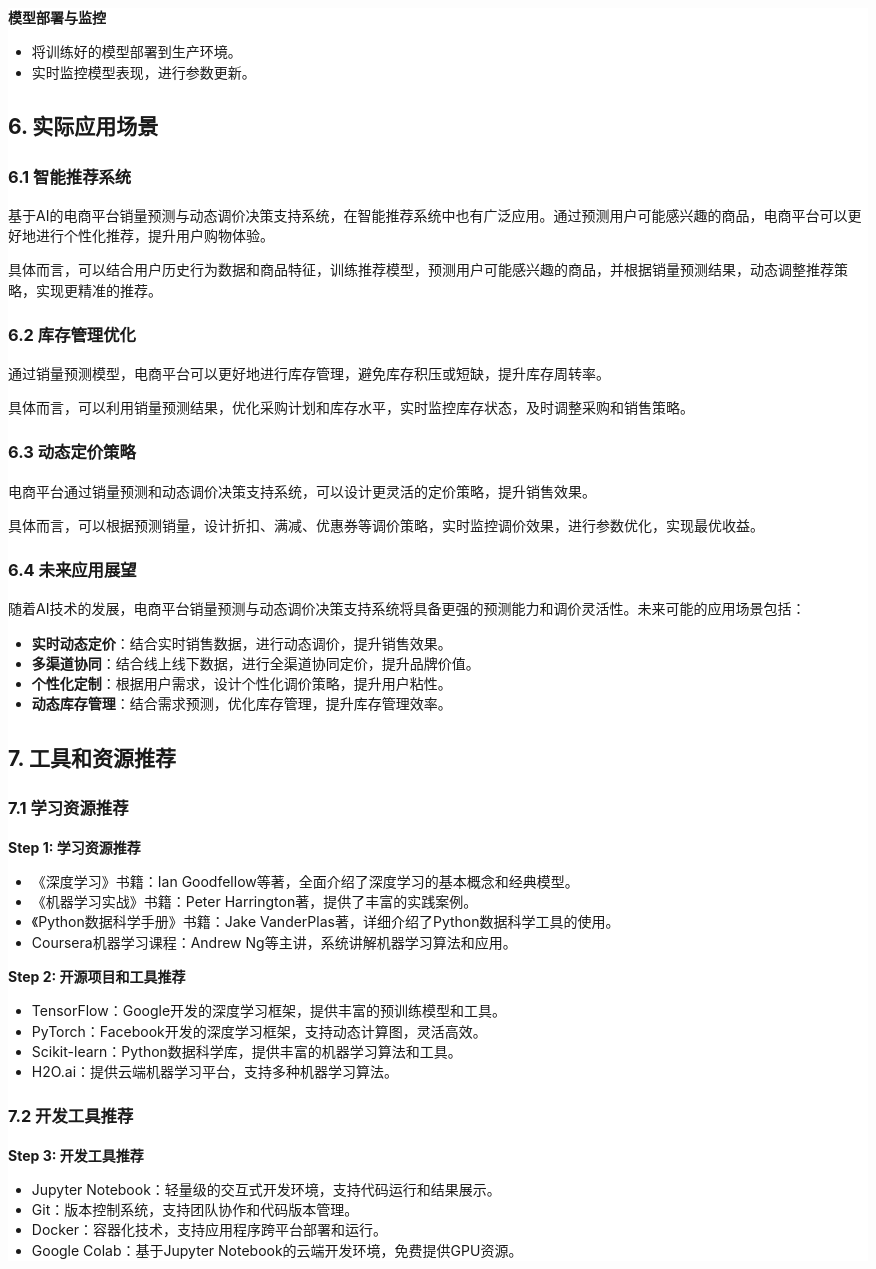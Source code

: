 **模型部署与监控**
- 将训练好的模型部署到生产环境。
- 实时监控模型表现，进行参数更新。

## 6. 实际应用场景
### 6.1 智能推荐系统
基于AI的电商平台销量预测与动态调价决策支持系统，在智能推荐系统中也有广泛应用。通过预测用户可能感兴趣的商品，电商平台可以更好地进行个性化推荐，提升用户购物体验。

具体而言，可以结合用户历史行为数据和商品特征，训练推荐模型，预测用户可能感兴趣的商品，并根据销量预测结果，动态调整推荐策略，实现更精准的推荐。

### 6.2 库存管理优化
通过销量预测模型，电商平台可以更好地进行库存管理，避免库存积压或短缺，提升库存周转率。

具体而言，可以利用销量预测结果，优化采购计划和库存水平，实时监控库存状态，及时调整采购和销售策略。

### 6.3 动态定价策略
电商平台通过销量预测和动态调价决策支持系统，可以设计更灵活的定价策略，提升销售效果。

具体而言，可以根据预测销量，设计折扣、满减、优惠券等调价策略，实时监控调价效果，进行参数优化，实现最优收益。

### 6.4 未来应用展望
随着AI技术的发展，电商平台销量预测与动态调价决策支持系统将具备更强的预测能力和调价灵活性。未来可能的应用场景包括：

- **实时动态定价**：结合实时销售数据，进行动态调价，提升销售效果。
- **多渠道协同**：结合线上线下数据，进行全渠道协同定价，提升品牌价值。
- **个性化定制**：根据用户需求，设计个性化调价策略，提升用户粘性。
- **动态库存管理**：结合需求预测，优化库存管理，提升库存管理效率。

## 7. 工具和资源推荐
### 7.1 学习资源推荐

**Step 1: 学习资源推荐**
- 《深度学习》书籍：Ian Goodfellow等著，全面介绍了深度学习的基本概念和经典模型。
- 《机器学习实战》书籍：Peter Harrington著，提供了丰富的实践案例。
- 《Python数据科学手册》书籍：Jake VanderPlas著，详细介绍了Python数据科学工具的使用。
- Coursera机器学习课程：Andrew Ng等主讲，系统讲解机器学习算法和应用。

**Step 2: 开源项目和工具推荐**
- TensorFlow：Google开发的深度学习框架，提供丰富的预训练模型和工具。
- PyTorch：Facebook开发的深度学习框架，支持动态计算图，灵活高效。
- Scikit-learn：Python数据科学库，提供丰富的机器学习算法和工具。
- H2O.ai：提供云端机器学习平台，支持多种机器学习算法。

### 7.2 开发工具推荐

**Step 3: 开发工具推荐**
- Jupyter Notebook：轻量级的交互式开发环境，支持代码运行和结果展示。
- Git：版本控制系统，支持团队协作和代码版本管理。
- Docker：容器化技术，支持应用程序跨平台部署和运行。
- Google Colab：基于Jupyter Notebook的云端开发环境，免费提供GPU资源。
